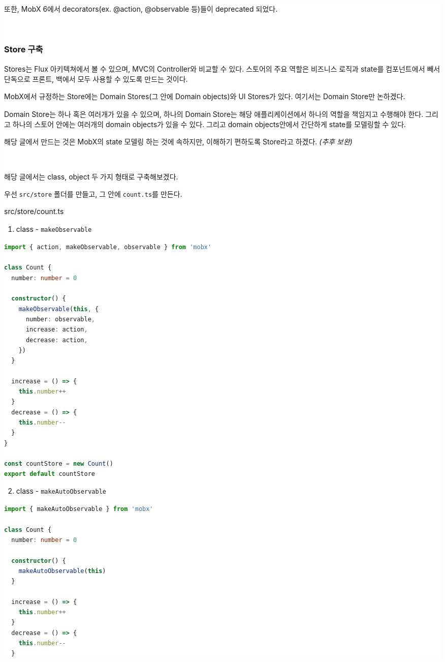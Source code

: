 또한, MobX 6에서 decorators(ex. @action, @observable 등)들이 deprecated 되었다.

<br />

### Store 구축

Stores는 Flux 아키텍쳐에서 볼 수 있으며, MVC의 Controller와 비교할 수 있다. 스토어의 주요 역할은 비즈니스 로직과 state를 컴포넌트에서 빼서 단독으로 프론트, 백에서 모두 사용할 수 있도록 만드는 것이다.

MobX에서 규정하는 Store에는 Domain Stores(그 안에 Domain objects)와 UI Stores가 있다. 여기서는 Domain Store만 논하겠다.

Domain Store는 하나 혹은 여러개가 있을 수 있으며, 하나의 Domain Store는 해당 애플리케이션에서 하나의 역할을 책임지고 수행해야 한다. 그리고 하나의 스토어 안에는 여러개의 domain objects가 있을 수 있다. 그리고 domain objects안에서 간단하게 state를 모델링할 수 있다.

해당 글에서 만드는 것은 MobX의 state 모델링 하는 것에 속하지만, 이해하기 편하도록 Store라고 하겠다. _(추후 보완)_

<br />

해당 글에서는 class, object 두 가지 형태로 구축해보겠다.

우선 `src/store` 폴더를 만들고, 그 안에 `count.ts`를 만든다.

<span class="file-location">src/store/count.ts</span>

1. class - `makeObservable`

```ts
import { action, makeObservable, observable } from 'mobx'

class Count {
  number: number = 0

  constructor() {
    makeObservable(this, {
      number: observable,
      increase: action,
      decrease: action,
    })
  }

  increase = () => {
    this.number++
  }
  decrease = () => {
    this.number--
  }
}

const countStore = new Count()
export default countStore
```

2. class - `makeAutoObservable`

```ts
import { makeAutoObservable } from 'mobx'

class Count {
  number: number = 0

  constructor() {
    makeAutoObservable(this)
  }

  increase = () => {
    this.number++
  }
  decrease = () => {
    this.number--
  }
```
